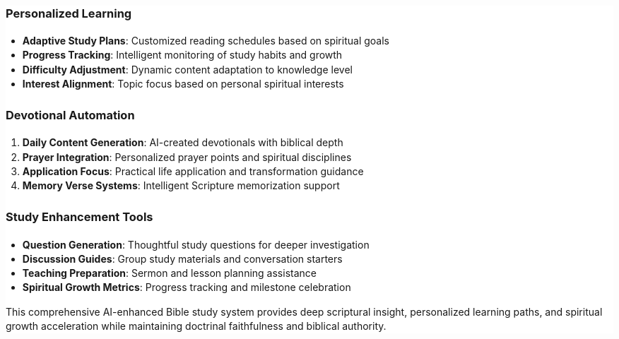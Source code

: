 ### Personalized Learning
- **Adaptive Study Plans**: Customized reading schedules based on spiritual goals
- **Progress Tracking**: Intelligent monitoring of study habits and growth
- **Difficulty Adjustment**: Dynamic content adaptation to knowledge level
- **Interest Alignment**: Topic focus based on personal spiritual interests

### Devotional Automation
1. **Daily Content Generation**: AI-created devotionals with biblical depth
2. **Prayer Integration**: Personalized prayer points and spiritual disciplines
3. **Application Focus**: Practical life application and transformation guidance
4. **Memory Verse Systems**: Intelligent Scripture memorization support

### Study Enhancement Tools
- **Question Generation**: Thoughtful study questions for deeper investigation
- **Discussion Guides**: Group study materials and conversation starters
- **Teaching Preparation**: Sermon and lesson planning assistance
- **Spiritual Growth Metrics**: Progress tracking and milestone celebration

This comprehensive AI-enhanced Bible study system provides deep scriptural insight, personalized learning paths, and spiritual growth acceleration while maintaining doctrinal faithfulness and biblical authority.